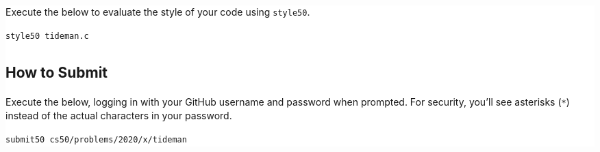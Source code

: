 <p>Execute the below to evaluate the style of your code using <code class="highlighter-rouge">style50</code>.</p>

<div class="highlighter-rouge"><div class="highlight"><pre class="highlight"><code>style50 tideman.c
</code></pre></div></div>

<h2 id="how-to-submit">How to Submit</h2>

<p>Execute the below, logging in with your GitHub username and password when prompted. For security, you’ll see asterisks (<code class="highlighter-rouge">*</code>) instead of the actual characters in your password.</p>

<div class="highlighter-rouge"><div class="highlight"><pre class="highlight"><code>submit50 cs50/problems/2020/x/tideman
</code></pre></div></div>


</main>
